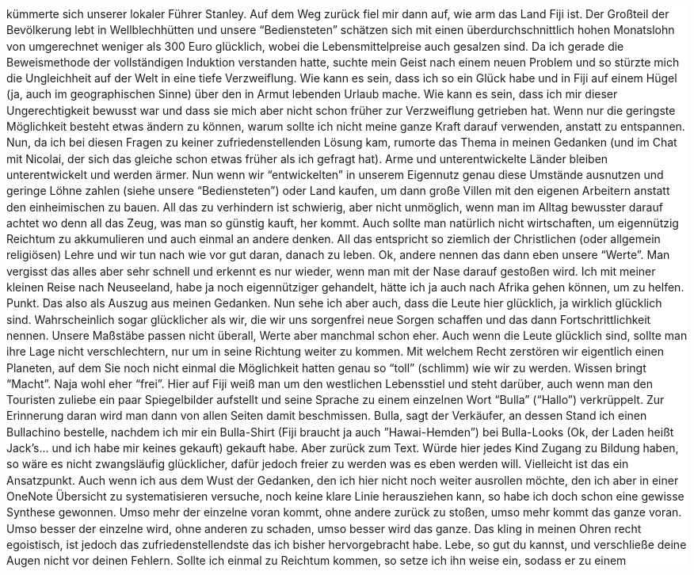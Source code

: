 kümmerte sich unserer lokaler Führer Stanley.  Auf dem Weg zurück fiel
mir dann auf, wie arm das Land Fiji ist. Der Großteil der Bevölkerung
lebt in Wellblechhütten und unsere “Bediensteten” schätzen sich mit
einen überdurchschnittlich hohen Monatslohn von umgerechnet weniger
als 300 Euro glücklich, wobei die Lebensmittelpreise auch gesalzen
sind. Da ich gerade die Beweismethode der vollständigen Induktion
verstanden hatte, suchte mein Geist nach einem neuen Problem und so
stürzte mich die Ungleichheit auf der Welt in eine tiefe
Verzweiflung. Wie kann es sein, dass ich so ein Glück habe und in Fiji
auf einem Hügel (ja, auch im geographischen Sinne) über den in Armut
lebenden Urlaub mache. Wie kann es sein, dass ich mir dieser
Ungerechtigkeit bewusst war und dass sie mich aber nicht schon früher
zur Verzweiflung getrieben hat. Wenn nur die geringste Möglichkeit
besteht etwas ändern zu können, warum sollte ich nicht meine ganze
Kraft darauf verwenden, anstatt zu entspannen.  Nun, da ich bei diesen
Fragen zu keiner zufriedenstellenden Lösung kam, rumorte das Thema in
meinen Gedanken (und im Chat mit Nicolai, der sich das gleiche schon
etwas früher als ich gefragt hat). Arme und unterentwickelte Länder
bleiben unterentwickelt und werden ärmer. Nun wenn wir “entwickelten”
in unserem Eigennutz genau diese Umstände ausnutzen und geringe Löhne
zahlen (siehe unsere “Bediensteten”) oder Land kaufen, um dann große
Villen mit den eigenen Arbeitern anstatt den einheimischen zu
bauen. All das zu verhindern ist schwierig, aber nicht unmöglich, wenn
man im Alltag bewusster darauf achtet wo denn all das Zeug, was man so
günstig kauft, her kommt. Auch sollte man natürlich nicht
wirtschaften, um eigennützig Reichtum zu akkumulieren und auch einmal
an andere denken. All das entspricht so ziemlich der Christlichen
(oder allgemein religiösen) Lehre und wir tun nach wie vor gut daran,
danach zu leben. Ok, andere nennen das dann eben unsere “Werte”. Man
vergisst das alles aber sehr schnell und erkennt es nur wieder, wenn
man mit der Nase darauf gestoßen wird. Ich mit meiner kleinen Reise
nach Neuseeland, habe ja noch eigennütziger gehandelt, hätte ich ja
auch nach Afrika gehen können, um zu helfen. Punkt. Das also als
Auszug aus meinen Gedanken.  Nun sehe ich aber auch, dass die Leute
hier glücklich, ja wirklich glücklich sind. Wahrscheinlich sogar
glücklicher als wir, die wir uns sorgenfrei neue Sorgen schaffen und
das dann Fortschrittlichkeit nennen.  Unsere Maßstäbe passen nicht
überall, Werte aber manchmal schon eher. Auch wenn die Leute glücklich
sind, sollte man ihre Lage nicht verschlechtern, nur um in seine
Richtung weiter zu kommen. Mit welchem Recht zerstören wir eigentlich
einen Planeten, auf dem Sie noch nicht einmal die Möglichkeit hatten
genau so “toll” (schlimm) wie wir zu werden.  Wissen bringt
“Macht”. Naja wohl eher “frei”. Hier auf Fiji weiß man um den
westlichen Lebensstiel und steht darüber, auch wenn man den Touristen
zuliebe ein paar Spiegelbilder aufstellt und seine Sprache zu einem
einzelnen Wort “Bulla” (“Hallo”) verkrüppelt. Zur Erinnerung daran
wird man dann von allen Seiten damit beschmissen. Bulla, sagt der
Verkäufer, an dessen Stand ich einen Bullachino bestelle, nachdem ich
mir ein Bulla-Shirt (Fiji braucht ja auch ”Hawai-Hemden”) bei
Bulla-Looks (Ok, der Laden heißt Jack’s… und ich habe mir keines
gekauft) gekauft habe. Aber zurück zum Text. Würde hier jedes Kind
Zugang zu Bildung haben, so wäre es nicht zwangsläufig glücklicher,
dafür jedoch freier zu werden was es eben werden will. Vielleicht ist
das ein Ansatzpunkt.  Auch wenn ich aus dem Wust der Gedanken, den ich
hier nicht noch weiter ausrollen möchte, den ich aber in einer OneNote
Übersicht zu systematisieren versuche, noch keine klare Linie
herausziehen kann, so habe ich doch schon eine gewisse Synthese
gewonnen.  Umso mehr der einzelne voran kommt, ohne andere zurück zu
stoßen, umso mehr kommt das ganze voran. Umso besser der einzelne
wird, ohne anderen zu schaden, umso besser wird das ganze.  Das kling
in meinen Ohren recht egoistisch, ist jedoch das zufriedenstellendste
das ich bisher hervorgebracht habe. Lebe, so gut du kannst, und
verschließe deine Augen nicht vor deinen Fehlern.  Sollte ich einmal
zu Reichtum kommen, so setze ich ihn weise ein, sodass er zu einem